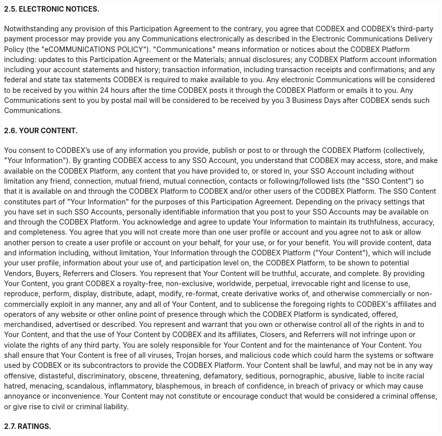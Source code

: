 #### 2.5. ELECTRONIC NOTICES.
Notwithstanding any provision of this Participation Agreement to the contrary, you agree that CODBEX and CODBEX’s third-party payment processor may provide you any Communications electronically as described in the Electronic Communications Delivery Policy (the "eCOMMUNICATIONS POLICY"). "Communications" means information or notices about the CODBEX Platform including: updates to this Participation Agreement or the Materials; annual disclosures; any CODBEX Platform account information including your account statements and history; transaction information, including transaction receipts and confirmations; and any federal and state tax statements CODBEX is required to make available to you. Any electronic Communications will be considered to be received by you within 24 hours after the time CODBEX posts it through the CODBEX Platform or emails it to you. Any Communications sent to you by postal mail will be considered to be received by you 3 Business Days after CODBEX sends such Communications.

#### 2.6. YOUR CONTENT.
You consent to CODBEX’s use of any information you provide, publish or post to or through the CODBEX Platform (collectively, "Your Information"). By granting CODBEX access to any SSO Account, you understand that CODBEX may access, store, and make available on the CODBEX Platform, any content that you have provided to, or stored in, your SSO Account including without limitation any friend, connection, mutual friend, mutual connection, contacts or following/followed lists (the "SSO Content") so that it is available on and through the CODBEX Platform to CODBEX and/or other users of the CODBEX Platform. The SSO Content constitutes part of "Your Information" for the purposes of this Participation Agreement. Depending on the privacy settings that you have set in such SSO Accounts, personally identifiable information that you post to your SSO Accounts may be available on and through the CODBEX Platform. You acknowledge and agree to update Your Information to maintain its truthfulness, accuracy, and completeness. You agree that you will not create more than one user profile or account and you agree not to ask or allow another person to create a user profile or account on your behalf, for your use, or for your benefit. You will provide content, data and information including, without limitation, Your Information through the CODBEX Platform ("Your Content"), which will include your user profile, information about your use of, and participation level on, the CODBEX Platform, to be shown to potential Vendors, Buyers, Referrers and Closers. You represent that Your Content will be truthful, accurate, and complete. By providing Your Content, you grant CODBEX a royalty-free, non-exclusive, worldwide, perpetual, irrevocable right and license to use, reproduce, perform, display, distribute, adapt, modify, re-format, create derivative works of, and otherwise commercially or non-commercially exploit in any manner, any and all of Your Content, and to sublicense the foregoing rights to CODBEX's affiliates and operators of any website or other online point of presence through which the CODBEX Platform is syndicated, offered, merchandised, advertised or described. You represent and warrant that you own or otherwise control all of the rights in and to Your Content, and that the use of Your Content by CODBEX and its affiliates, Closers, and Referrers will not infringe upon or violate the rights of any third party. You are solely responsible for Your Content and for the maintenance of Your Content. You shall ensure that Your Content is free of all viruses, Trojan horses, and malicious code which could harm the systems or software used by CODBEX or its subcontractors to provide the CODBEX Platform. Your Content shall be lawful, and may not be in any way offensive, distasteful, discriminatory, obscene, threatening, defamatory, seditious, pornographic, abusive, liable to incite racial hatred, menacing, scandalous, inflammatory, blasphemous, in breach of confidence, in breach of privacy or which may cause annoyance or inconvenience. Your Content may not constitute or encourage conduct that would be considered a criminal offense, or give rise to civil or criminal liability.

#### 2.7. RATINGS.